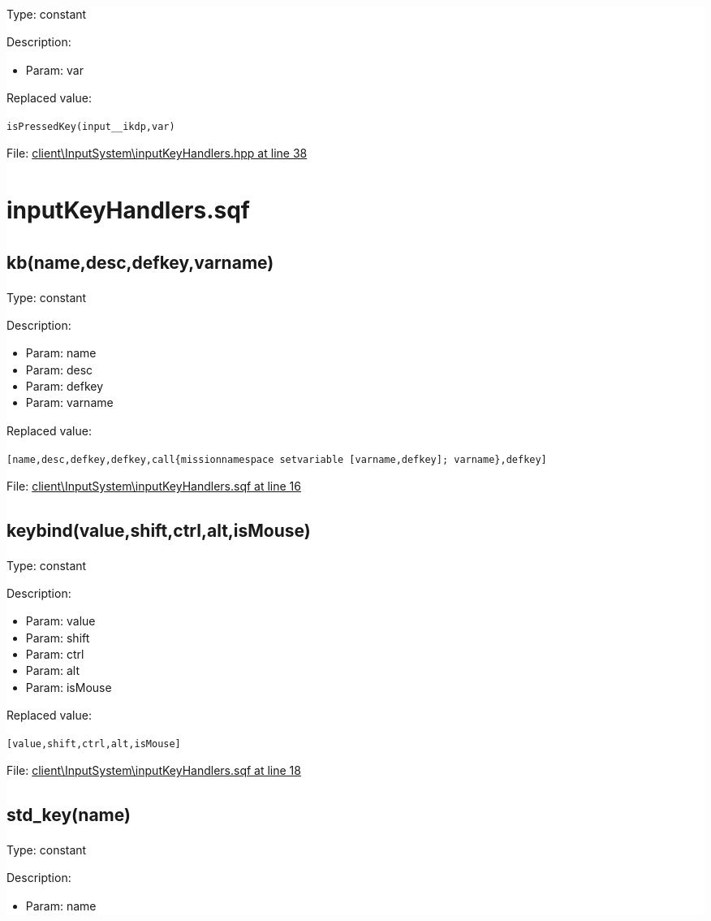 Type: constant

Description: 
- Param: var

Replaced value:
```sqf
isPressedKey(input__ikdp,var)
```
File: [client\InputSystem\inputKeyHandlers.hpp at line 38](../../../Src/client/InputSystem/inputKeyHandlers.hpp#L38)
# inputKeyHandlers.sqf

## kb(name,desc,defkey,varname)

Type: constant

Description: 
- Param: name
- Param: desc
- Param: defkey
- Param: varname

Replaced value:
```sqf
[name,desc,defkey,defkey,call{missionnamespace setvariable [varname,defkey]; varname},defkey]
```
File: [client\InputSystem\inputKeyHandlers.sqf at line 16](../../../Src/client/InputSystem/inputKeyHandlers.sqf#L16)
## keybind(value,shift,ctrl,alt,isMouse)

Type: constant

Description: 
- Param: value
- Param: shift
- Param: ctrl
- Param: alt
- Param: isMouse

Replaced value:
```sqf
[value,shift,ctrl,alt,isMouse]
```
File: [client\InputSystem\inputKeyHandlers.sqf at line 18](../../../Src/client/InputSystem/inputKeyHandlers.sqf#L18)
## std_key(name)

Type: constant

Description: 
- Param: name
